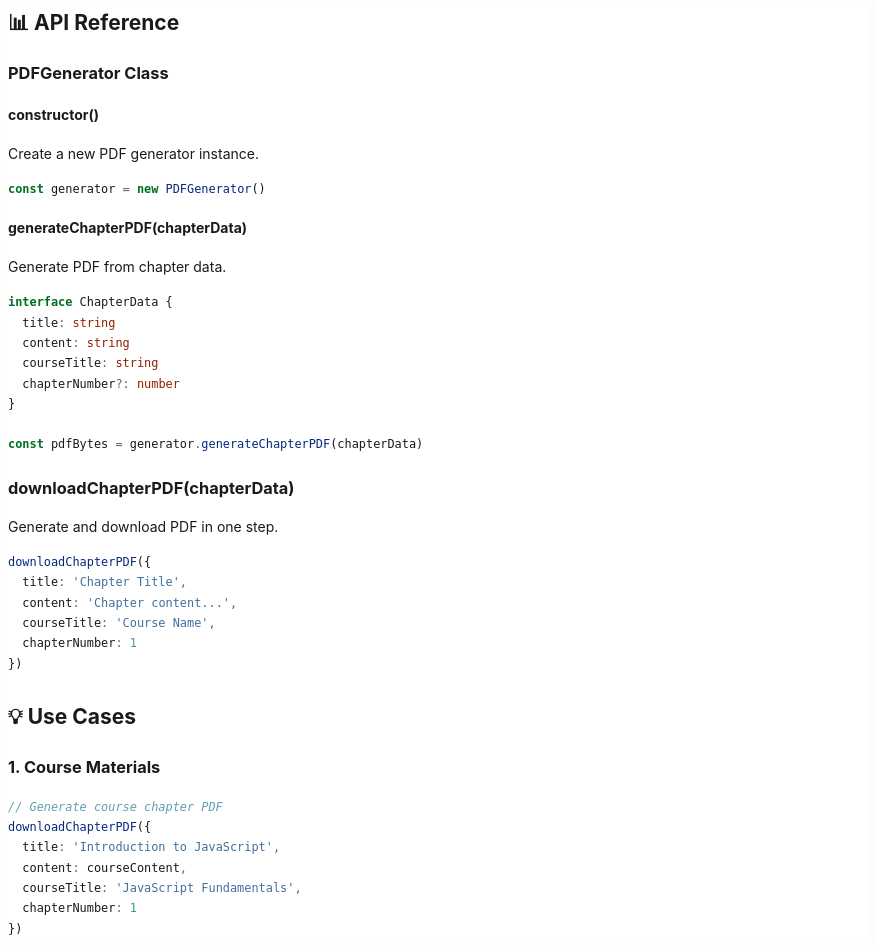 ## 📊 API Reference

### PDFGenerator Class

#### constructor()

Create a new PDF generator instance.

```typescript
const generator = new PDFGenerator()
```

#### generateChapterPDF(chapterData)

Generate PDF from chapter data.

```typescript
interface ChapterData {
  title: string
  content: string
  courseTitle: string
  chapterNumber?: number
}

const pdfBytes = generator.generateChapterPDF(chapterData)
```

### downloadChapterPDF(chapterData)

Generate and download PDF in one step.

```typescript
downloadChapterPDF({
  title: 'Chapter Title',
  content: 'Chapter content...',
  courseTitle: 'Course Name',
  chapterNumber: 1
})
```

## 💡 Use Cases

### 1. Course Materials

```typescript
// Generate course chapter PDF
downloadChapterPDF({
  title: 'Introduction to JavaScript',
  content: courseContent,
  courseTitle: 'JavaScript Fundamentals',
  chapterNumber: 1
})
```
